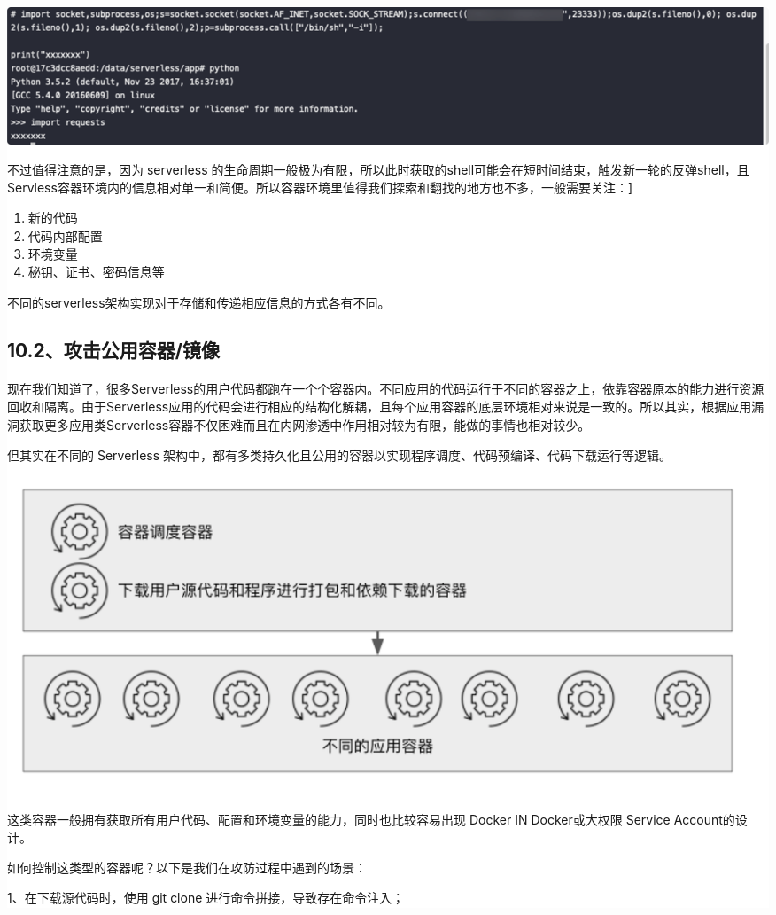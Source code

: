 ![](assets/1700701621-68ffb38113d526fb0ac0925ff3baf772.png)

不过值得注意的是，因为 serverless 的生命周期一般极为有限，所以此时获取的shell可能会在短时间结束，触发新一轮的反弹shell，且Servless容器环境内的信息相对单一和简便。所以容器环境里值得我们探索和翻找的地方也不多，一般需要关注：\]

1.  新的代码
2.  代码内部配置
3.  环境变量
4.  秘钥、证书、密码信息等

不同的serverless架构实现对于存储和传递相应信息的方式各有不同。

## 10.2、攻击公用容器/镜像

现在我们知道了，很多Serverless的用户代码都跑在一个个容器内。不同应用的代码运行于不同的容器之上，依靠容器原本的能力进行资源回收和隔离。由于Serverless应用的代码会进行相应的结构化解耦，且每个应用容器的底层环境相对来说是一致的。所以其实，根据应用漏洞获取更多应用类Serverless容器不仅困难而且在内网渗透中作用相对较为有限，能做的事情也相对较少。

但其实在不同的 Serverless 架构中，都有多类持久化且公用的容器以实现程序调度、代码预编译、代码下载运行等逻辑。

![](assets/1700701621-039b14c32231fcf5b81ba3a83f577b0e.png)

这类容器一般拥有获取所有用户代码、配置和环境变量的能力，同时也比较容易出现 Docker IN Docker或大权限 Service Account的设计。

如何控制这类型的容器呢？以下是我们在攻防过程中遇到的场景：

1、在下载源代码时，使用 git clone 进行命令拼接，导致存在命令注入；
